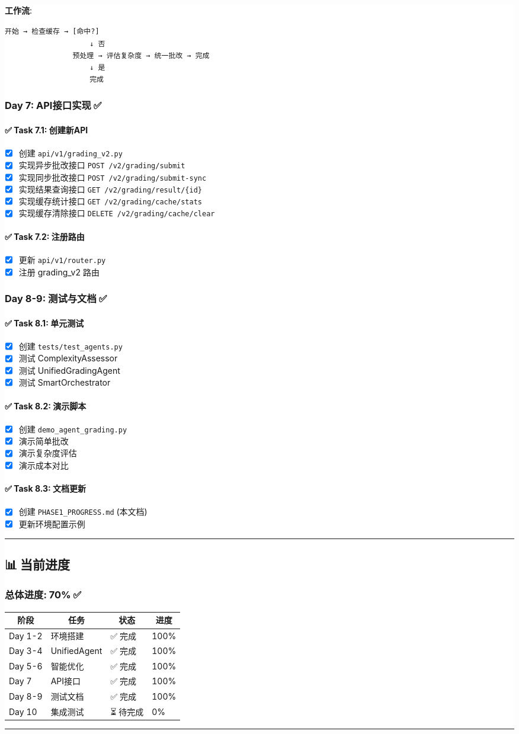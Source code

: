 **工作流**:
```
开始 → 检查缓存 → [命中?]
                    ↓ 否
                预处理 → 评估复杂度 → 统一批改 → 完成
                    ↓ 是
                    完成
```

### Day 7: API接口实现 ✅

#### ✅ Task 7.1: 创建新API
- [x] 创建 `api/v1/grading_v2.py`
- [x] 实现异步批改接口 `POST /v2/grading/submit`
- [x] 实现同步批改接口 `POST /v2/grading/submit-sync`
- [x] 实现结果查询接口 `GET /v2/grading/result/{id}`
- [x] 实现缓存统计接口 `GET /v2/grading/cache/stats`
- [x] 实现缓存清除接口 `DELETE /v2/grading/cache/clear`

#### ✅ Task 7.2: 注册路由
- [x] 更新 `api/v1/router.py`
- [x] 注册 grading_v2 路由

### Day 8-9: 测试与文档 ✅

#### ✅ Task 8.1: 单元测试
- [x] 创建 `tests/test_agents.py`
- [x] 测试 ComplexityAssessor
- [x] 测试 UnifiedGradingAgent
- [x] 测试 SmartOrchestrator

#### ✅ Task 8.2: 演示脚本
- [x] 创建 `demo_agent_grading.py`
- [x] 演示简单批改
- [x] 演示复杂度评估
- [x] 演示成本对比

#### ✅ Task 8.3: 文档更新
- [x] 创建 `PHASE1_PROGRESS.md` (本文档)
- [x] 更新环境配置示例

---

## 📊 当前进度

### 总体进度: 70% ✅

| 阶段 | 任务 | 状态 | 进度 |
|------|------|------|------|
| Day 1-2 | 环境搭建 | ✅ 完成 | 100% |
| Day 3-4 | UnifiedAgent | ✅ 完成 | 100% |
| Day 5-6 | 智能优化 | ✅ 完成 | 100% |
| Day 7 | API接口 | ✅ 完成 | 100% |
| Day 8-9 | 测试文档 | ✅ 完成 | 100% |
| Day 10 | 集成测试 | ⏳ 待完成 | 0% |

---